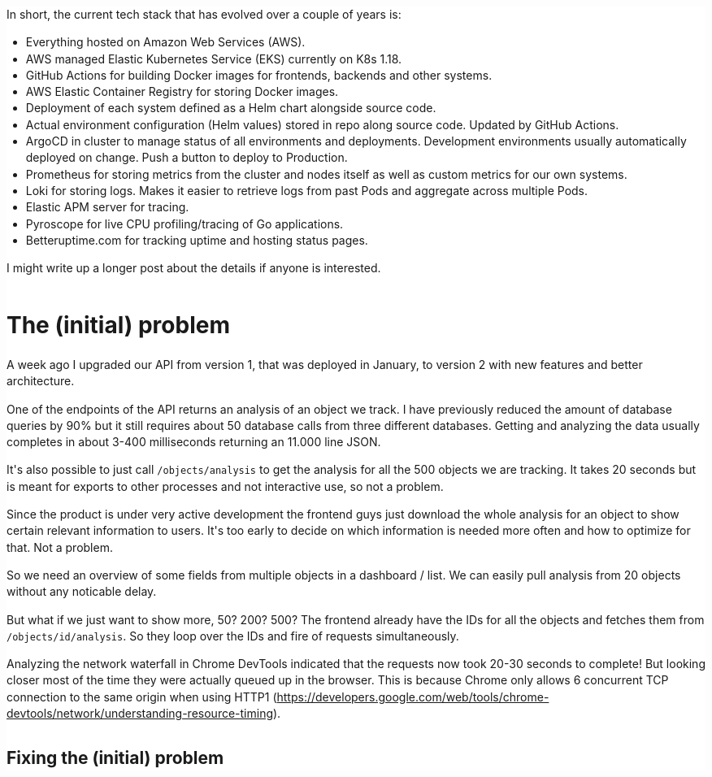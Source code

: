 In short, the current tech stack that has evolved over a couple of years is:
 - Everything hosted on Amazon Web Services (AWS).
 - AWS managed Elastic Kubernetes Service (EKS) currently on K8s 1.18.
 - GitHub Actions for building Docker images for frontends, backends and other systems.
 - AWS Elastic Container Registry for storing Docker images.
 - Deployment of each system defined as a Helm chart alongside source code.
 - Actual environment configuration (Helm values) stored in repo along source code. Updated by GitHub Actions.
 - ArgoCD in cluster to manage status of all environments and deployments. Development environments usually automatically deployed on change. Push a button to deploy to Production.
 - Prometheus for storing metrics from the cluster and nodes itself as well as custom metrics for our own systems.
 - Loki for storing logs. Makes it easier to retrieve logs from past Pods and aggregate across multiple Pods.
 - Elastic APM server for tracing.
 - Pyroscope for live CPU profiling/tracing of Go applications.
 - Betteruptime.com for tracking uptime and hosting status pages.

I might write up a longer post about the details if anyone is interested.

<a id="TheProblem"></a>
# The (initial) problem

A week ago I upgraded our API from version 1, that was deployed in January, to version 2 with new features and better architecture.

One of the endpoints of the API returns an analysis of an object we track. I have previously reduced the amount of database queries by 90% but it still requires about 50 database calls from three different databases.
Getting and analyzing the data usually completes in about 3-400 milliseconds returning an 11.000 line JSON.

It's also possible to just call `/objects/analysis` to get the analysis for all the 500 objects we are tracking. It takes 20 seconds but is meant for exports to other processes and not interactive use, so not a problem.

Since the product is under very active development the frontend guys just download the whole analysis for an object to show certain relevant information to users. It's too early to decide on which information is needed more often and how to optimize for that. Not a problem.

So we need an overview of some fields from multiple objects in a dashboard / list. We can easily pull analysis from 20 objects without any noticable delay.

But what if we just want to show more, 50? 200? 500? The frontend already have the IDs for all the objects and fetches them from `/objects/id/analysis`. So they loop over the IDs and fire of requests simultaneously.

Analyzing the network waterfall in Chrome DevTools indicated that the requests now took 20-30 seconds to complete! But looking closer most of the time they were actually queued up in the browser. This is because
Chrome only allows 6 concurrent TCP connection to the same origin when using HTTP1 (https://developers.google.com/web/tools/chrome-devtools/network/understanding-resource-timing).

<a id="TheProblem"></a>
## Fixing the (initial) problem
